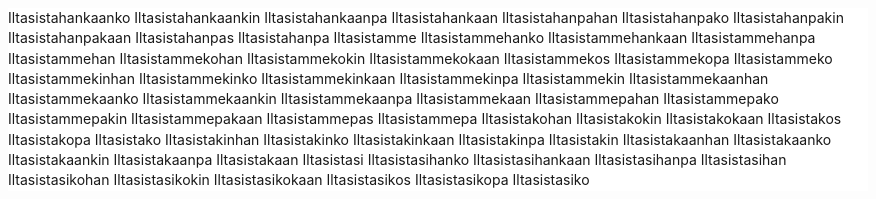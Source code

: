 Iltasistahankaanko
Iltasistahankaankin
Iltasistahankaanpa
Iltasistahankaan
Iltasistahanpahan
Iltasistahanpako
Iltasistahanpakin
Iltasistahanpakaan
Iltasistahanpas
Iltasistahanpa
Iltasistamme
Iltasistammehanko
Iltasistammehankaan
Iltasistammehanpa
Iltasistammehan
Iltasistammekohan
Iltasistammekokin
Iltasistammekokaan
Iltasistammekos
Iltasistammekopa
Iltasistammeko
Iltasistammekinhan
Iltasistammekinko
Iltasistammekinkaan
Iltasistammekinpa
Iltasistammekin
Iltasistammekaanhan
Iltasistammekaanko
Iltasistammekaankin
Iltasistammekaanpa
Iltasistammekaan
Iltasistammepahan
Iltasistammepako
Iltasistammepakin
Iltasistammepakaan
Iltasistammepas
Iltasistammepa
Iltasistakohan
Iltasistakokin
Iltasistakokaan
Iltasistakos
Iltasistakopa
Iltasistako
Iltasistakinhan
Iltasistakinko
Iltasistakinkaan
Iltasistakinpa
Iltasistakin
Iltasistakaanhan
Iltasistakaanko
Iltasistakaankin
Iltasistakaanpa
Iltasistakaan
Iltasistasi
Iltasistasihanko
Iltasistasihankaan
Iltasistasihanpa
Iltasistasihan
Iltasistasikohan
Iltasistasikokin
Iltasistasikokaan
Iltasistasikos
Iltasistasikopa
Iltasistasiko